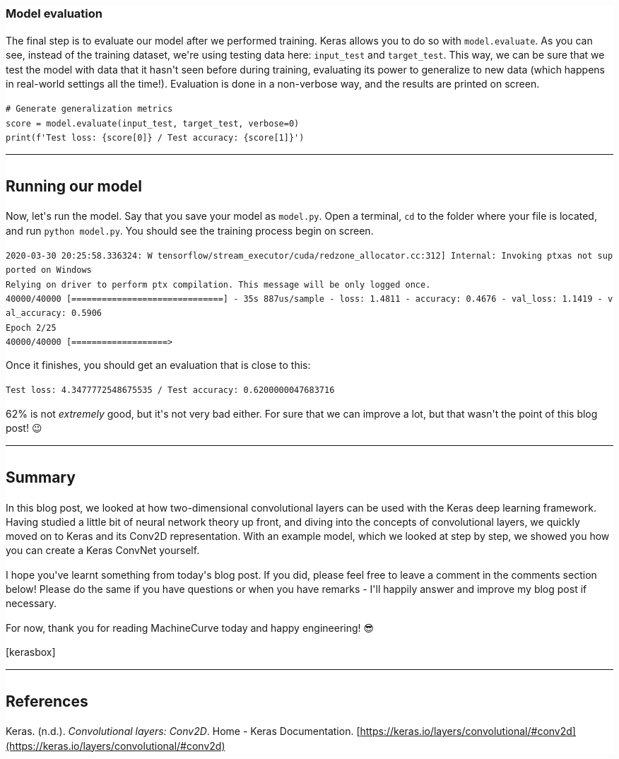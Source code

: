 ### Model evaluation

The final step is to evaluate our model after we performed training. Keras allows you to do so with `model.evaluate`. As you can see, instead of the training dataset, we're using testing data here: `input_test` and `target_test`. This way, we can be sure that we test the model with data that it hasn't seen before during training, evaluating its power to generalize to new data (which happens in real-world settings all the time!). Evaluation is done in a non-verbose way, and the results are printed on screen.

```
# Generate generalization metrics
score = model.evaluate(input_test, target_test, verbose=0)
print(f'Test loss: {score[0]} / Test accuracy: {score[1]}')
```

* * *

## Running our model

Now, let's run the model. Say that you save your model as `model.py`. Open a terminal, `cd` to the folder where your file is located, and run `python model.py`. You should see the training process begin on screen.

```
2020-03-30 20:25:58.336324: W tensorflow/stream_executor/cuda/redzone_allocator.cc:312] Internal: Invoking ptxas not supported on Windows
Relying on driver to perform ptx compilation. This message will be only logged once.
40000/40000 [==============================] - 35s 887us/sample - loss: 1.4811 - accuracy: 0.4676 - val_loss: 1.1419 - val_accuracy: 0.5906
Epoch 2/25
40000/40000 [===================>
```

Once it finishes, you should get an evaluation that is close to this:

```
Test loss: 4.3477772548675535 / Test accuracy: 0.6200000047683716
```

62% is not _extremely_ good, but it's not very bad either. For sure that we can improve a lot, but that wasn't the point of this blog post! 😉

* * *

## Summary

In this blog post, we looked at how two-dimensional convolutional layers can be used with the Keras deep learning framework. Having studied a little bit of neural network theory up front, and diving into the concepts of convolutional layers, we quickly moved on to Keras and its Conv2D representation. With an example model, which we looked at step by step, we showed you how you can create a Keras ConvNet yourself.

I hope you've learnt something from today's blog post. If you did, please feel free to leave a comment in the comments section below! Please do the same if you have questions or when you have remarks - I'll happily answer and improve my blog post if necessary.

For now, thank you for reading MachineCurve today and happy engineering! 😎

\[kerasbox\]

* * *

## References

Keras. (n.d.). _Convolutional layers: Conv2D_. Home - Keras Documentation. [https://keras.io/layers/convolutional/#conv2d](https://keras.io/layers/convolutional/#conv2d)

